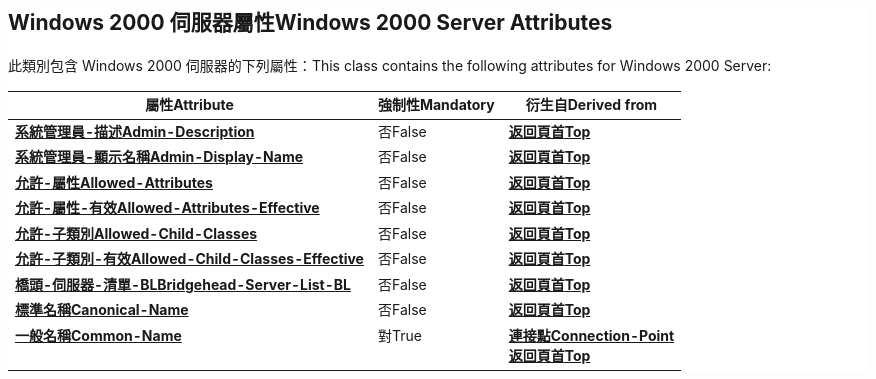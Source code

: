 ## <a name="windows-2000-server-attributes"></a><span data-ttu-id="e6a7e-150">Windows 2000 伺服器屬性</span><span class="sxs-lookup"><span data-stu-id="e6a7e-150">Windows 2000 Server Attributes</span></span>

<span data-ttu-id="e6a7e-151">此類別包含 Windows 2000 伺服器的下列屬性：</span><span class="sxs-lookup"><span data-stu-id="e6a7e-151">This class contains the following attributes for Windows 2000 Server:</span></span>



| <span data-ttu-id="e6a7e-152">屬性</span><span class="sxs-lookup"><span data-stu-id="e6a7e-152">Attribute</span></span>                                                                 | <span data-ttu-id="e6a7e-153">強制性</span><span class="sxs-lookup"><span data-stu-id="e6a7e-153">Mandatory</span></span> | <span data-ttu-id="e6a7e-154">衍生自</span><span class="sxs-lookup"><span data-stu-id="e6a7e-154">Derived from</span></span>                                                                             |
|---------------------------------------------------------------------------|-----------|------------------------------------------------------------------------------------------|
| [<span data-ttu-id="e6a7e-155">**系統管理員-描述**</span><span class="sxs-lookup"><span data-stu-id="e6a7e-155">**Admin-Description**</span></span>](a-admindescription.md)                           | <span data-ttu-id="e6a7e-156">否</span><span class="sxs-lookup"><span data-stu-id="e6a7e-156">False</span></span>     | [<span data-ttu-id="e6a7e-157">**返回頁首**</span><span class="sxs-lookup"><span data-stu-id="e6a7e-157">**Top**</span></span>](c-top.md)<br/>                                                          |
| [<span data-ttu-id="e6a7e-158">**系統管理員-顯示名稱**</span><span class="sxs-lookup"><span data-stu-id="e6a7e-158">**Admin-Display-Name**</span></span>](a-admindisplayname.md)                          | <span data-ttu-id="e6a7e-159">否</span><span class="sxs-lookup"><span data-stu-id="e6a7e-159">False</span></span>     | [<span data-ttu-id="e6a7e-160">**返回頁首**</span><span class="sxs-lookup"><span data-stu-id="e6a7e-160">**Top**</span></span>](c-top.md)<br/>                                                          |
| [<span data-ttu-id="e6a7e-161">**允許-屬性**</span><span class="sxs-lookup"><span data-stu-id="e6a7e-161">**Allowed-Attributes**</span></span>](a-allowedattributes.md)                         | <span data-ttu-id="e6a7e-162">否</span><span class="sxs-lookup"><span data-stu-id="e6a7e-162">False</span></span>     | [<span data-ttu-id="e6a7e-163">**返回頁首**</span><span class="sxs-lookup"><span data-stu-id="e6a7e-163">**Top**</span></span>](c-top.md)<br/>                                                          |
| [<span data-ttu-id="e6a7e-164">**允許-屬性-有效**</span><span class="sxs-lookup"><span data-stu-id="e6a7e-164">**Allowed-Attributes-Effective**</span></span>](a-allowedattributeseffective.md)      | <span data-ttu-id="e6a7e-165">否</span><span class="sxs-lookup"><span data-stu-id="e6a7e-165">False</span></span>     | [<span data-ttu-id="e6a7e-166">**返回頁首**</span><span class="sxs-lookup"><span data-stu-id="e6a7e-166">**Top**</span></span>](c-top.md)<br/>                                                          |
| [<span data-ttu-id="e6a7e-167">**允許-子類別**</span><span class="sxs-lookup"><span data-stu-id="e6a7e-167">**Allowed-Child-Classes**</span></span>](a-allowedchildclasses.md)                    | <span data-ttu-id="e6a7e-168">否</span><span class="sxs-lookup"><span data-stu-id="e6a7e-168">False</span></span>     | [<span data-ttu-id="e6a7e-169">**返回頁首**</span><span class="sxs-lookup"><span data-stu-id="e6a7e-169">**Top**</span></span>](c-top.md)<br/>                                                          |
| [<span data-ttu-id="e6a7e-170">**允許-子類別-有效**</span><span class="sxs-lookup"><span data-stu-id="e6a7e-170">**Allowed-Child-Classes-Effective**</span></span>](a-allowedchildclasseseffective.md) | <span data-ttu-id="e6a7e-171">否</span><span class="sxs-lookup"><span data-stu-id="e6a7e-171">False</span></span>     | [<span data-ttu-id="e6a7e-172">**返回頁首**</span><span class="sxs-lookup"><span data-stu-id="e6a7e-172">**Top**</span></span>](c-top.md)<br/>                                                          |
| [<span data-ttu-id="e6a7e-173">**橋頭-伺服器-清單-BL**</span><span class="sxs-lookup"><span data-stu-id="e6a7e-173">**Bridgehead-Server-List-BL**</span></span>](a-bridgeheadserverlistbl.md)             | <span data-ttu-id="e6a7e-174">否</span><span class="sxs-lookup"><span data-stu-id="e6a7e-174">False</span></span>     | [<span data-ttu-id="e6a7e-175">**返回頁首**</span><span class="sxs-lookup"><span data-stu-id="e6a7e-175">**Top**</span></span>](c-top.md)<br/>                                                          |
| [<span data-ttu-id="e6a7e-176">**標準名稱**</span><span class="sxs-lookup"><span data-stu-id="e6a7e-176">**Canonical-Name**</span></span>](a-canonicalname.md)                                 | <span data-ttu-id="e6a7e-177">否</span><span class="sxs-lookup"><span data-stu-id="e6a7e-177">False</span></span>     | [<span data-ttu-id="e6a7e-178">**返回頁首**</span><span class="sxs-lookup"><span data-stu-id="e6a7e-178">**Top**</span></span>](c-top.md)<br/>                                                          |
| [<span data-ttu-id="e6a7e-179">**一般名稱**</span><span class="sxs-lookup"><span data-stu-id="e6a7e-179">**Common-Name**</span></span>](a-cn.md)                                               | <span data-ttu-id="e6a7e-180">對</span><span class="sxs-lookup"><span data-stu-id="e6a7e-180">True</span></span>      | [<span data-ttu-id="e6a7e-181">**連接點**</span><span class="sxs-lookup"><span data-stu-id="e6a7e-181">**Connection-Point**</span></span>](c-connectionpoint.md)<br/> [<span data-ttu-id="e6a7e-182">**返回頁首**</span><span class="sxs-lookup"><span data-stu-id="e6a7e-182">**Top**</span></span>](c-top.md)<br/> |